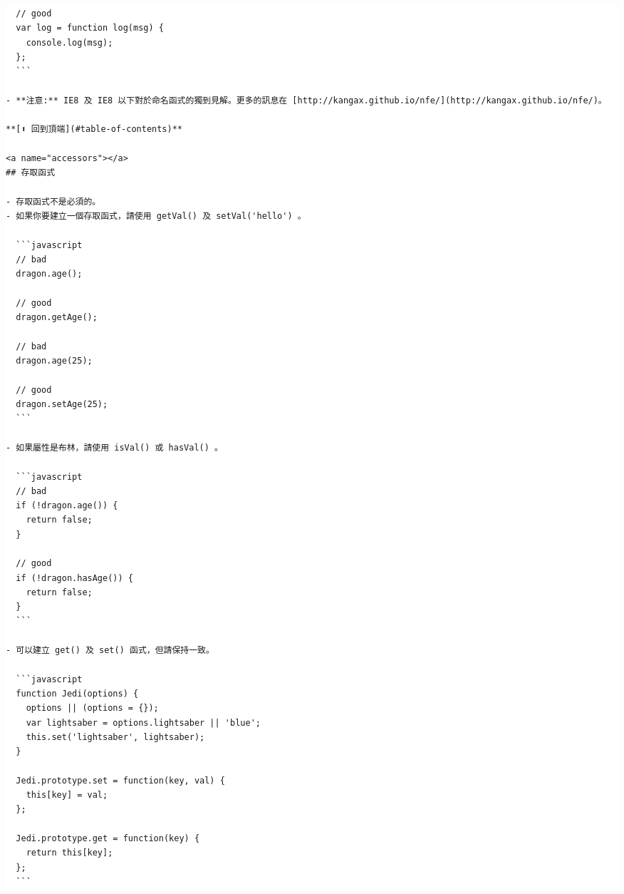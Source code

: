   ```
    // good
    var log = function log(msg) {
      console.log(msg);
    };
    ```

  - **注意:** IE8 及 IE8 以下對於命名函式的獨到見解。更多的訊息在 [http://kangax.github.io/nfe/](http://kangax.github.io/nfe/)。

**[⬆ 回到頂端](#table-of-contents)**

<a name="accessors"></a>
## 存取函式

  - 存取函式不是必須的。
  - 如果你要建立一個存取函式，請使用 getVal() 及 setVal('hello') 。

    ```javascript
    // bad
    dragon.age();

    // good
    dragon.getAge();

    // bad
    dragon.age(25);

    // good
    dragon.setAge(25);
    ```

  - 如果屬性是布林，請使用 isVal() 或 hasVal() 。

    ```javascript
    // bad
    if (!dragon.age()) {
      return false;
    }

    // good
    if (!dragon.hasAge()) {
      return false;
    }
    ```

  - 可以建立 get() 及 set() 函式，但請保持一致。

    ```javascript
    function Jedi(options) {
      options || (options = {});
      var lightsaber = options.lightsaber || 'blue';
      this.set('lightsaber', lightsaber);
    }

    Jedi.prototype.set = function(key, val) {
      this[key] = val;
    };

    Jedi.prototype.get = function(key) {
      return this[key];
    };
    ```

  ```